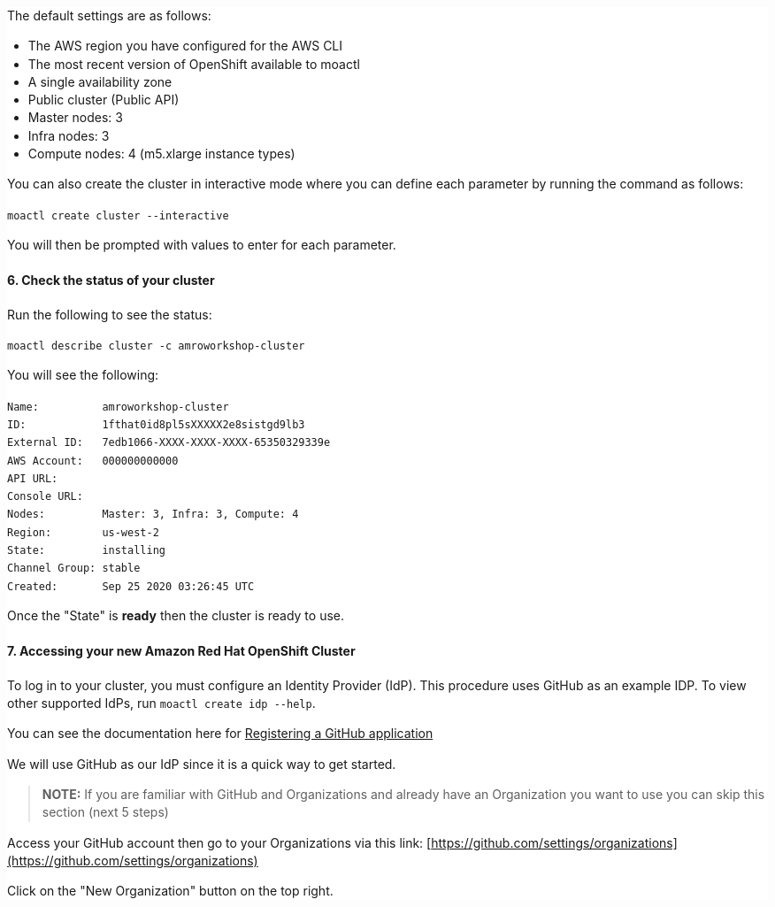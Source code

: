 The default settings are as follows:

- The AWS region you have configured for the AWS CLI
- The most recent version of OpenShift available to moactl
- A single availability zone
- Public cluster (Public API)
- Master nodes: 3
- Infra nodes: 3
- Compute nodes: 4 (m5.xlarge instance types)

You can also create the cluster in interactive mode where you can define each parameter by running the command as follows:

`moactl create cluster --interactive`

You will then be prompted with values to enter for each parameter.

#### 6. Check the status of your cluster

Run the following to see the status:

`moactl describe cluster -c amroworkshop-cluster`

You will see the following:
```
Name:          amroworkshop-cluster
ID:            1fthat0id8pl5sXXXXX2e8sistgd9lb3
External ID:   7edb1066-XXXX-XXXX-XXXX-65350329339e
AWS Account:   000000000000
API URL:       
Console URL:   
Nodes:         Master: 3, Infra: 3, Compute: 4
Region:        us-west-2
State:         installing 
Channel Group: stable
Created:       Sep 25 2020 03:26:45 UTC
```

Once the "State" is **ready** then the cluster is ready to use.

#### 7. Accessing your new Amazon Red Hat OpenShift Cluster
To log in to your cluster, you must configure an Identity Provider (IdP). This procedure uses GitHub as an example IDP. To view other supported IdPs, run `moactl create idp --help`.

You can see the documentation here for [Registering a GitHub application](https://docs.openshift.com/dedicated/4/authentication/identity_providers/configuring-github-identity-provider.html#identity-provider-registering-github_configuring-github-identity-provider)

We will use GitHub as our IdP since it is a quick way to get started.

> **NOTE:** If you are familiar with GitHub and Organizations and already have an Organization you want to use you can skip this section (next 5 steps)

Access your GitHub account then go to your Organizations via this link: [https://github.com/settings/organizations](https://github.com/settings/organizations)

Click on the "New Organization" button on the top right.
